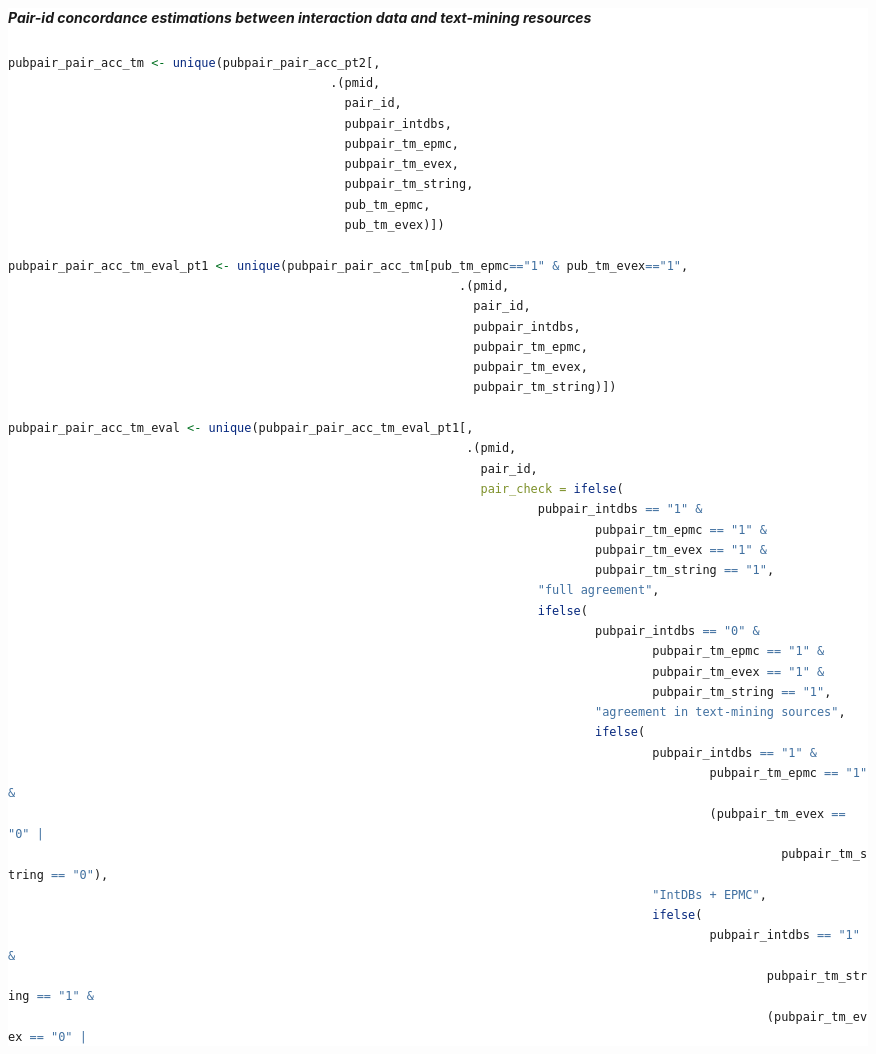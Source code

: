 ##### Pair-id concordance estimations between interaction data and text-mining resources

```r
pubpair_pair_acc_tm <- unique(pubpair_pair_acc_pt2[,
                                             .(pmid,
                                               pair_id,
                                               pubpair_intdbs,
                                               pubpair_tm_epmc,
                                               pubpair_tm_evex,
                                               pubpair_tm_string,
                                               pub_tm_epmc,
                                               pub_tm_evex)])

pubpair_pair_acc_tm_eval_pt1 <- unique(pubpair_pair_acc_tm[pub_tm_epmc=="1" & pub_tm_evex=="1",
                                                               .(pmid,
                                                                 pair_id,
                                                                 pubpair_intdbs,
                                                                 pubpair_tm_epmc,
                                                                 pubpair_tm_evex,
                                                                 pubpair_tm_string)])
                                                                 
pubpair_pair_acc_tm_eval <- unique(pubpair_pair_acc_tm_eval_pt1[,
                                                                .(pmid,
                                                                  pair_id,
                                                                  pair_check = ifelse(
                                                                          pubpair_intdbs == "1" &
                                                                                  pubpair_tm_epmc == "1" &
                                                                                  pubpair_tm_evex == "1" &
                                                                                  pubpair_tm_string == "1",
                                                                          "full agreement",
                                                                          ifelse(
                                                                                  pubpair_intdbs == "0" &
                                                                                          pubpair_tm_epmc == "1" &
                                                                                          pubpair_tm_evex == "1" &
                                                                                          pubpair_tm_string == "1",
                                                                                  "agreement in text-mining sources",
                                                                                  ifelse(
                                                                                          pubpair_intdbs == "1" &
                                                                                                  pubpair_tm_epmc == "1" &
                                                                                                  (pubpair_tm_evex == "0" |
                                                                                                            pubpair_tm_string == "0"),
                                                                                          "IntDBs + EPMC",
                                                                                          ifelse(
                                                                                                  pubpair_intdbs == "1" &
                                                                                                          pubpair_tm_string == "1" &
                                                                                                          (pubpair_tm_evex == "0" |
```